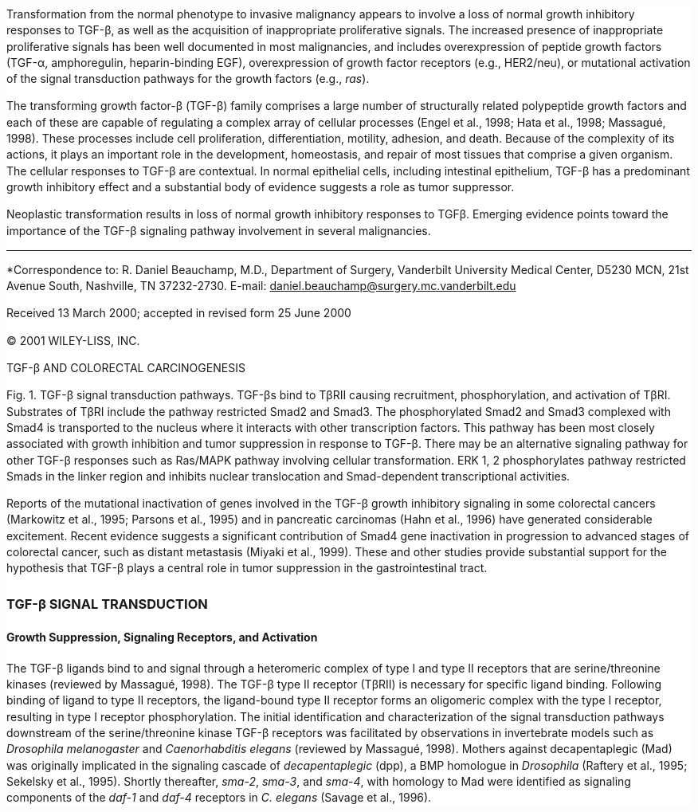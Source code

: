 Transformation from the normal phenotype to invasive malignancy appears to involve a loss of normal growth inhibitory responses to TGF-β, as well as the acquisition of inappropriate proliferative signals. The increased presence of inappropriate proliferative signals has been well documented in most malignancies, and includes overexpression of peptide growth factors (TGF-α, amphoregulin, heparin-binding EGF), overexpression of growth factor receptors (e.g., HER2/neu), or mutational activation of the signal transduction pathways for the growth factors (e.g., *ras*).

The transforming growth factor-β (TGF-β) family comprises a large number of structurally related polypeptide growth factors and each of these are capable of regulating a complex array of cellular processes (Engel et al., 1998; Hata et al., 1998; Massagué, 1998). These processes include cell proliferation, differentiation, motility, adhesion, and death. Because of the complexity of its actions, it plays an important role in the development, homeostasis, and repair of most tissues that comprise a given organism. The cellular responses to TGF-β are contextual. In normal epithelial cells, including intestinal epithelium, TGF-β has a predominant growth inhibitory effect and a substantial body of evidence suggests a role as tumor suppressor.

Neoplastic transformation results in loss of normal growth inhibitory responses to TGFβ. Emerging evidence points toward the importance of the TGF-β signaling pathway involvement in several malignancies.

---

*Correspondence to: R. Daniel Beauchamp, M.D., Department of Surgery, Vanderbilt University Medical Center, D5230 MCN, 21st Avenue South, Nashville, TN 37232-2730. E-mail: daniel.beauchamp@surgery.mc.vanderbilt.edu

Received 13 March 2000; accepted in revised form 25 June 2000

© 2001 WILEY-LISS, INC.

TGF-β AND COLORECTAL CARCINOGENESIS

Fig. 1. TGF-β signal transduction pathways. TGF-βs bind to TβRII causing recruitment, phosphorylation, and activation of TβRI. Substrates of TβRI include the pathway restricted Smad2 and Smad3. The phosphorylated Smad2 and Smad3 complexed with Smad4 is transported to the nucleus where it interacts with other transcription factors. This pathway has been most closely associated with growth inhibition and tumor suppression in response to TGF-β. There may be an alternative signaling pathway for other TGF-β responses such as Ras/MAPK pathway involving cellular transformation. ERK 1, 2 phosphorylates pathway restricted Smads in the linker region and inhibits nuclear translocation and Smad-dependent transcriptional activities.

Reports of the mutational inactivation of genes involved in the TGF-β growth inhibitory signaling in some colorectal cancers (Markowitz et al., 1995; Parsons et al., 1995) and in pancreatic carcinomas (Hahn et al., 1996) have generated considerable excitement. Recent evidence suggests a significant contribution of Smad4 gene inactivation in progression to advanced stages of colorectal cancer, such as distant metastasis (Miyaki et al., 1999). These and other studies provide substantial support for the hypothesis that TGF-β plays a central role in tumor suppression in the gastrointestinal tract.

### TGF-β SIGNAL TRANSDUCTION
#### Growth Suppression, Signaling Receptors, and Activation

The TGF-β ligands bind to and signal through a heteromeric complex of type I and type II receptors that are serine/threonine kinases (reviewed by Massagué, 1998). The TGF-β type II receptor (TβRII) is necessary for specific ligand binding. Following binding of ligand to type II receptors, the ligand-bound type II receptor forms an oligomeric complex with the type I receptor, resulting in type I receptor phosphorylation. The initial identification and characterization of the signal transduction pathways downstream of the serine/threonine kinase TGF-β receptors was facilitated by observations in invertebrate models such as *Drosophila melanogaster* and *Caenorhabditis elegans* (reviewed by Massagué, 1998). Mothers against decapentaplegic (Mad) was originally implicated in the signaling cascade of *decapentaplegic* (dpp), a BMP homologue in *Drosophila* (Raftery et al., 1995; Sekelsky et al., 1995). Shortly thereafter, *sma-2*, *sma-3*, and *sma-4*, with homology to Mad were identified as signaling components of the *daf-1* and *daf-4* receptors in *C. elegans* (Savage et al., 1996).
